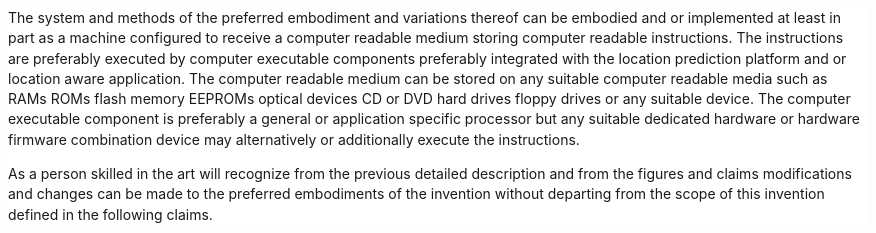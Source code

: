 The system and methods of the preferred embodiment and variations thereof can be embodied and or implemented at least in part as a machine configured to receive a computer readable medium storing computer readable instructions. The instructions are preferably executed by computer executable components preferably integrated with the location prediction platform and or location aware application. The computer readable medium can be stored on any suitable computer readable media such as RAMs ROMs flash memory EEPROMs optical devices CD or DVD hard drives floppy drives or any suitable device. The computer executable component is preferably a general or application specific processor but any suitable dedicated hardware or hardware firmware combination device may alternatively or additionally execute the instructions.

As a person skilled in the art will recognize from the previous detailed description and from the figures and claims modifications and changes can be made to the preferred embodiments of the invention without departing from the scope of this invention defined in the following claims.

